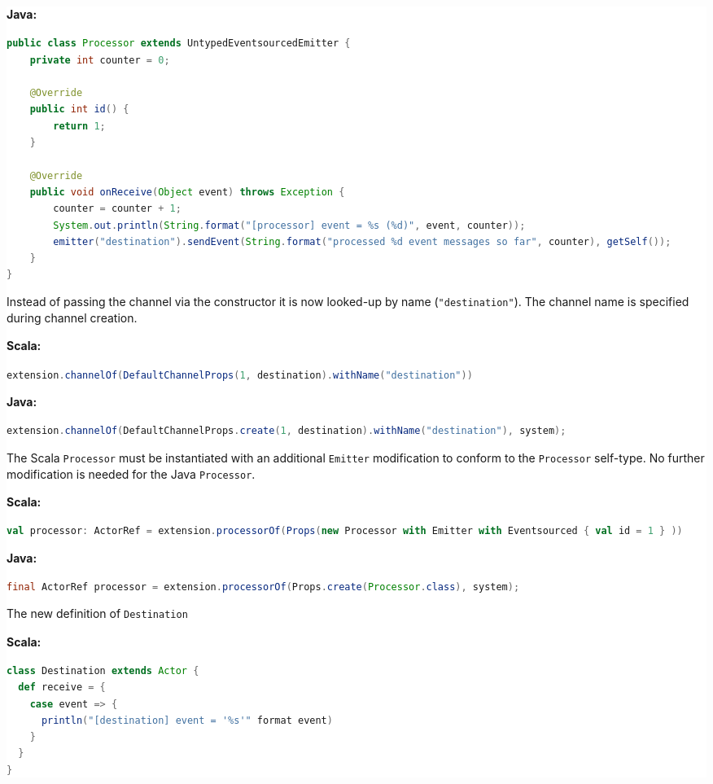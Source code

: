 **Java:**

```java
public class Processor extends UntypedEventsourcedEmitter {
    private int counter = 0;

    @Override
    public int id() {
        return 1;
    }

    @Override
    public void onReceive(Object event) throws Exception {
        counter = counter + 1;
        System.out.println(String.format("[processor] event = %s (%d)", event, counter));
        emitter("destination").sendEvent(String.format("processed %d event messages so far", counter), getSelf());
    }
}
```

Instead of passing the channel via the constructor it is now looked-up by name (`"destination"`). The channel name is specified during channel creation.

**Scala:**

```scala
extension.channelOf(DefaultChannelProps(1, destination).withName("destination"))
```

**Java:**

```java
extension.channelOf(DefaultChannelProps.create(1, destination).withName("destination"), system);
```

The Scala `Processor` must be instantiated with an additional `Emitter` modification to conform to the `Processor` self-type. No further modification is needed for the Java `Processor`.

**Scala:**

```scala
val processor: ActorRef = extension.processorOf(Props(new Processor with Emitter with Eventsourced { val id = 1 } ))
```

**Java:**

```java
final ActorRef processor = extension.processorOf(Props.create(Processor.class), system);
```

The new definition of `Destination`

**Scala:**

```scala
class Destination extends Actor {
  def receive = {
    case event => {
      println("[destination] event = '%s'" format event)
    }
  }
}
```
